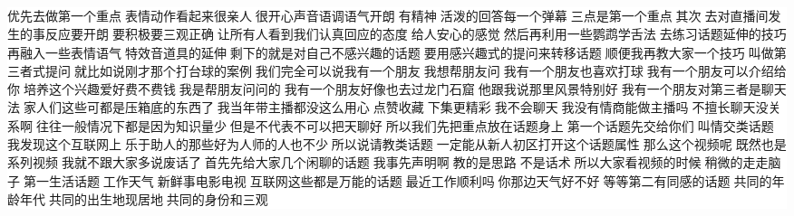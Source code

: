 优先去做第一个重点
表情动作看起来很亲人
很开心声音语调语气开朗
有精神
活泼的回答每一个弹幕
三点是第一个重点
其次
去对直播间发生的事反应要开朗
要积极要三观正确
让所有人看到我们认真回应的态度
给人安心的感觉
然后再利用一些鹦鹉学舌法
去练习话题延伸的技巧
再融入一些表情语气
特效音道具的延伸
剩下的就是对自己不感兴趣的话题
要用感兴趣式的提问来转移话题
顺便我再教大家一个技巧
叫做第三者式提问
就比如说刚才那个打台球的案例
我们完全可以说我有一个朋友
我想帮朋友问
我有一个朋友也喜欢打球
我有一个朋友可以介绍给你
培养这个兴趣爱好费不费钱
我是帮朋友问问的
我有一个朋友好像也去过龙门石窟
他跟我说那里风景特别好
我有一个朋友对第三者是聊天法
家人们这些可都是压箱底的东西了
我当年带主播都没这么用心
点赞收藏
下集更精彩
我不会聊天
我没有情商能做主播吗
不擅长聊天没关系啊
往往一般情况下都是因为知识量少
但是不代表不可以把天聊好
所以我们先把重点放在话题身上
第一个话题先交给你们
叫情交类话题
我发现这个互联网上
乐于助人的那些好为人师的人也不少
所以说请教类话题
一定能从新人初区打开这个话题属性
那么这个视频呢
既然也是系列视频
我就不跟大家多说废话了
首先先给大家几个闲聊的话题
我事先声明啊
教的是思路
不是话术
所以大家看视频的时候
稍微的走走脑子
第一生活话题
工作天气
新鲜事电影电视
互联网这些都是万能的话题
最近工作顺利吗
你那边天气好不好
等等第二有同感的话题
共同的年龄年代
共同的出生地现居地
共同的身份和三观